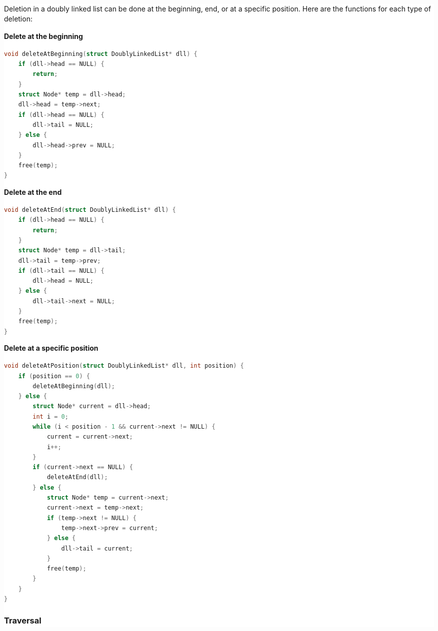 Deletion in a doubly linked list can be done at the beginning, end, or at a specific position. Here are the functions for each type of deletion:

**Delete at the beginning**
```c
void deleteAtBeginning(struct DoublyLinkedList* dll) {
    if (dll->head == NULL) {
        return;
    }
    struct Node* temp = dll->head;
    dll->head = temp->next;
    if (dll->head == NULL) {
        dll->tail = NULL;
    } else {
        dll->head->prev = NULL;
    }
    free(temp);
}
```
**Delete at the end**
```c
void deleteAtEnd(struct DoublyLinkedList* dll) {
    if (dll->head == NULL) {
        return;
    }
    struct Node* temp = dll->tail;
    dll->tail = temp->prev;
    if (dll->tail == NULL) {
        dll->head = NULL;
    } else {
        dll->tail->next = NULL;
    }
    free(temp);
}
```
**Delete at a specific position**
```c
void deleteAtPosition(struct DoublyLinkedList* dll, int position) {
    if (position == 0) {
        deleteAtBeginning(dll);
    } else {
        struct Node* current = dll->head;
        int i = 0;
        while (i < position - 1 && current->next != NULL) {
            current = current->next;
            i++;
        }
        if (current->next == NULL) {
            deleteAtEnd(dll);
        } else {
            struct Node* temp = current->next;
            current->next = temp->next;
            if (temp->next != NULL) {
                temp->next->prev = current;
            } else {
                dll->tail = current;
            }
            free(temp);
        }
    }
}
```
### Traversal
